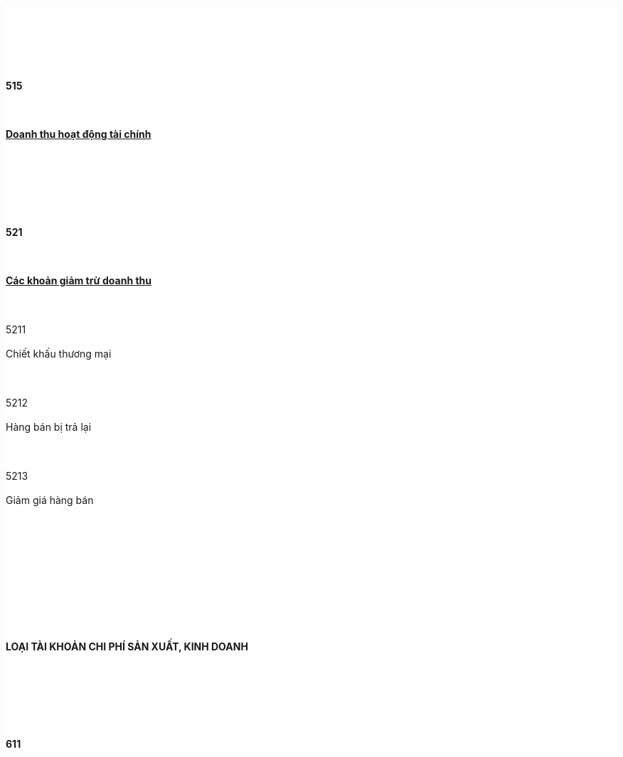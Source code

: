 

 

 

 



**515**

 

[**Doanh thu hoạt động tài chính**](# "hạch toán Doanh thu hoạt động tài chính")



  

  

  



**521**

 

[**Các khoản giảm trừ doanh thu**](# "hạch toán Các khoản giảm trừ doanh thu")



 

5211

Chiết khấu thương mại



 

5212

Hàng bán bị trả lại



 

5213

Giảm giá hàng bán



 

 

 



 

 

**LOẠI TÀI KHOẢN CHI PHÍ SẢN XUẤT, KINH DOANH**



 

 

 



**611**
